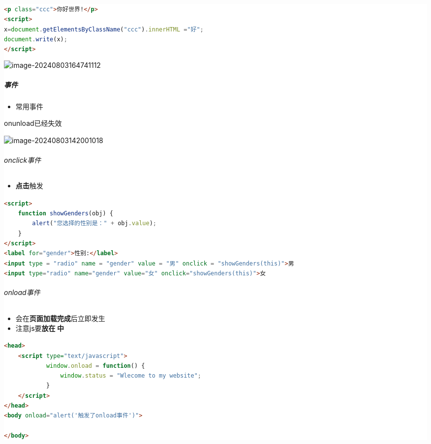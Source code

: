 ```html
<p class="ccc">你好世界!</p>
<script>
x=document.getElementsByClassName("ccc").innerHTML ="好";
document.write(x);
</script>
```

![image-20240803164741112](C:/Users/86184/AppData/Roaming/Typora/typora-user-images/image-20240803164741112.png)





##### 事件

* 常用事件

onunload已经失效

![image-20240803142001018](C:/Users/86184/AppData/Roaming/Typora/typora-user-images/image-20240803142001018.png)

###### onclick事件

* **点击**触发

```html
<script>
    function showGenders(obj) {
        alert("您选择的性别是：" + obj.value);
    }
</script>
<label for="gender">性别:</label>
<input type = "radio" name = "gender" value = "男" onclick = "showGenders(this)">男
<input type="radio" name="gender" value="女" onclick="showGenders(this)">女

```



###### onload事件

* 会在**页面加载完成**后立即发生
* 注意js要**放在<head> </head>中**

```html
<head>
    <script type="text/javascript">
            window.onload = function() {
                window.status = "Wlecome to my website";
            }
    </script>
</head>
<body onload="alert('触发了onload事件')">

</body>
```
